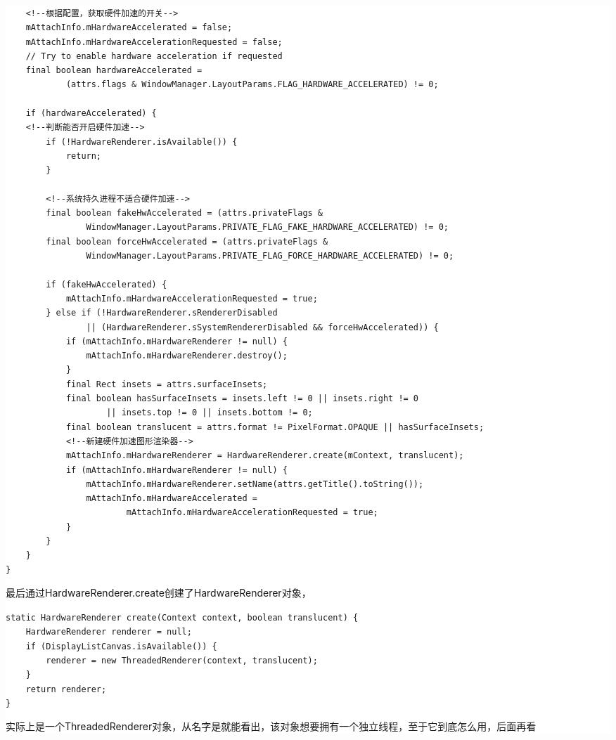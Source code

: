         <!--根据配置，获取硬件加速的开关-->
        mAttachInfo.mHardwareAccelerated = false;
        mAttachInfo.mHardwareAccelerationRequested = false;
        // Try to enable hardware acceleration if requested
        final boolean hardwareAccelerated =
                (attrs.flags & WindowManager.LayoutParams.FLAG_HARDWARE_ACCELERATED) != 0;

        if (hardwareAccelerated) {
        <!--判断能否开启硬件加速-->
            if (!HardwareRenderer.isAvailable()) {
                return;
            }

            <!--系统持久进程不适合硬件加速-->
            final boolean fakeHwAccelerated = (attrs.privateFlags &
                    WindowManager.LayoutParams.PRIVATE_FLAG_FAKE_HARDWARE_ACCELERATED) != 0;
            final boolean forceHwAccelerated = (attrs.privateFlags &
                    WindowManager.LayoutParams.PRIVATE_FLAG_FORCE_HARDWARE_ACCELERATED) != 0;

            if (fakeHwAccelerated) {
                mAttachInfo.mHardwareAccelerationRequested = true;
            } else if (!HardwareRenderer.sRendererDisabled
                    || (HardwareRenderer.sSystemRendererDisabled && forceHwAccelerated)) {
                if (mAttachInfo.mHardwareRenderer != null) {
                    mAttachInfo.mHardwareRenderer.destroy();
                }
                final Rect insets = attrs.surfaceInsets;
                final boolean hasSurfaceInsets = insets.left != 0 || insets.right != 0
                        || insets.top != 0 || insets.bottom != 0;
                final boolean translucent = attrs.format != PixelFormat.OPAQUE || hasSurfaceInsets;
                <!--新建硬件加速图形渲染器-->
                mAttachInfo.mHardwareRenderer = HardwareRenderer.create(mContext, translucent);
                if (mAttachInfo.mHardwareRenderer != null) {
                    mAttachInfo.mHardwareRenderer.setName(attrs.getTitle().toString());
                    mAttachInfo.mHardwareAccelerated =
                            mAttachInfo.mHardwareAccelerationRequested = true;
                }
            }
        }
    }

最后通过HardwareRenderer.create创建了HardwareRenderer对象，

    static HardwareRenderer create(Context context, boolean translucent) {
        HardwareRenderer renderer = null;
        if (DisplayListCanvas.isAvailable()) {
            renderer = new ThreadedRenderer(context, translucent);
        }
        return renderer;
    }

实际上是一个ThreadedRenderer对象，从名字是就能看出，该对象想要拥有一个独立线程，至于它到底怎么用，后面再看
